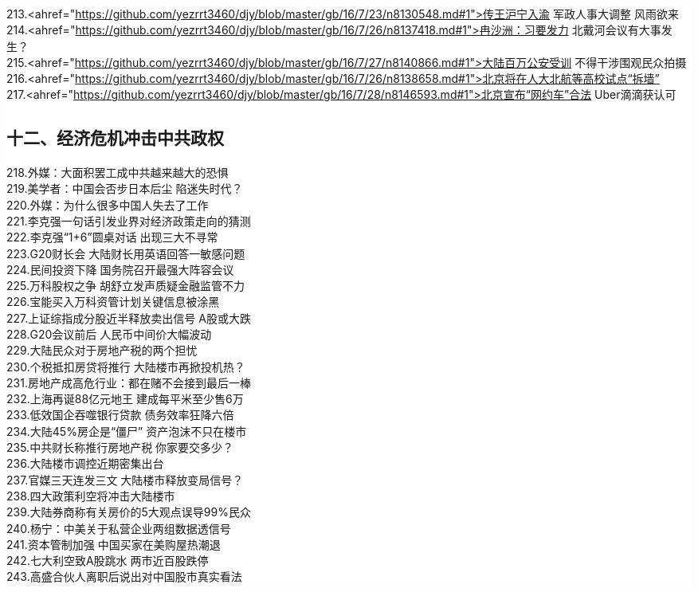 213.<ahref="https://github.com/yezrrt3460/djy/blob/master/gb/16/7/23/n8130548.md#1">传王沪宁入渝 军政人事大调整 风雨欲来</a><br />
214.<ahref="https://github.com/yezrrt3460/djy/blob/master/gb/16/7/26/n8137418.md#1">冉沙洲：习要发力 北戴河会议有大事发生？</a><br />
215.<ahref="https://github.com/yezrrt3460/djy/blob/master/gb/16/7/27/n8140866.md#1">大陆百万公安受训 不得干涉围观民众拍摄</a><br />
216.<ahref="https://github.com/yezrrt3460/djy/blob/master/gb/16/7/26/n8138658.md#1">北京将在人大北航等高校试点“拆墙”</a><br />
217.<ahref="https://github.com/yezrrt3460/djy/blob/master/gb/16/7/28/n8146593.md#1">北京宣布“网约车”合法 Uber滴滴获认可</a></p>
<h2>十二、经济危机冲击中共政权</h2>
<p>218.<ahref="https://github.com/yezrrt3460/djy/blob/master/gb/16/7/26/n8139549.md#1">外媒：大面积罢工成中共越来越大的恐惧</a><br />
219.<ahref="https://github.com/yezrrt3460/djy/blob/master/gb/16/7/25/n8136299.md#1">美学者：中国会否步日本后尘 陷迷失时代？</a><br />
220.<ahref="https://github.com/yezrrt3460/djy/blob/master/gb/16/7/23/n8131121.md#1">外媒：为什么很多中国人失去了工作</a><br />
221.<ahref="https://github.com/yezrrt3460/djy/blob/master/gb/16/7/25/n8135955.md#1">李克强一句话引发业界对经济政策走向的猜测</a><br />
222.<ahref="https://github.com/yezrrt3460/djy/blob/master/gb/16/7/24/n8131498.md#1">李克强“1+6”圆桌对话 出现三大不寻常</a><br />
223.<ahref="https://github.com/yezrrt3460/djy/blob/master/gb/16/7/24/n8132704.md#1">G20财长会 大陆财长用英语回答一敏感问题</a><br />
224.<ahref="https://github.com/yezrrt3460/djy/blob/master/gb/16/7/25/n8135036.md#1">民间投资下降 国务院召开最强大阵容会议</a><br />
225.<ahref="https://github.com/yezrrt3460/djy/blob/master/gb/16/7/26/n8140259.md#1">万科股权之争 胡舒立发声质疑金融监管不力</a><br />
226.<ahref="https://github.com/yezrrt3460/djy/blob/master/gb/16/7/29/n8149799.md#1">宝能买入万科资管计划关键信息被涂黑</a><br />
227.<ahref="https://github.com/yezrrt3460/djy/blob/master/gb/16/7/26/n8140069.md#1">上证综指成分股近半释放卖出信号 A股或大跌</a><br />
228.<ahref="https://github.com/yezrrt3460/djy/blob/master/gb/16/7/26/n8139554.md#1">G20会议前后 人民币中间价大幅波动</a><br />
229.<ahref="https://github.com/yezrrt3460/djy/blob/master/gb/16/7/26/n8138291.md#1">大陆民众对于房地产税的两个担忧</a><br />
230.<ahref="https://github.com/yezrrt3460/djy/blob/master/gb/16/7/25/n8134446.md#1">个税抵扣房贷将推行 大陆楼市再掀投机热？</a><br />
231.<ahref="https://github.com/yezrrt3460/djy/blob/master/gb/16/7/24/n8132751.md#1">房地产成高危行业：都在赌不会接到最后一棒</a><br />
232.<ahref="https://github.com/yezrrt3460/djy/blob/master/gb/16/7/27/n8143719.md#1">上海再诞88亿元地王 建成每平米至少售6万</a><br />
233.<ahref="https://github.com/yezrrt3460/djy/blob/master/gb/16/7/24/n8132901.md#1">低效国企吞噬银行贷款 债务效率狂降六倍</a><br />
234.<ahref="https://github.com/yezrrt3460/djy/blob/master/gb/16/7/28/n8147111.md#1">大陆45%房企是“僵尸” 资产泡沫不只在楼市</a><br />
235.<ahref="https://github.com/yezrrt3460/djy/blob/master/gb/16/7/24/n8132635.md#1">中共财长称推行房地产税 你家要交多少？</a><br />
236.<ahref="https://github.com/yezrrt3460/djy/blob/master/gb/16/7/29/n8149912.md#1">大陆楼市调控近期密集出台</a><br />
237.<ahref="https://github.com/yezrrt3460/djy/blob/master/gb/16/7/23/n8130722.md#1">官媒三天连发三文 大陆楼市释放变局信号？</a><br />
238.<ahref="https://github.com/yezrrt3460/djy/blob/master/gb/16/7/30/n8151620.md#1">四大政策利空将冲击大陆楼市</a><br />
239.<ahref="https://github.com/yezrrt3460/djy/blob/master/gb/16/7/28/n8144795.md#1">大陆券商称有关房价的5大观点误导99%民众</a><br />
240.<ahref="https://github.com/yezrrt3460/djy/blob/master/gb/16/7/26/n8138436.md#1">杨宁：中美关于私营企业两组数据透信号</a><br />
241.<ahref="https://github.com/yezrrt3460/djy/blob/master/gb/16/7/28/n8144451.md#1">资本管制加强 中国买家在美购屋热潮退</a><br />
242.<ahref="https://github.com/yezrrt3460/djy/blob/master/gb/16/7/27/n8143603.md#1">七大利空致A股跳水 两市近百股跌停</a><br />
243.<ahref="https://github.com/yezrrt3460/djy/blob/master/gb/16/7/27/n8143630.md#1">高盛合伙人离职后说出对中国股市真实看法</a><br />